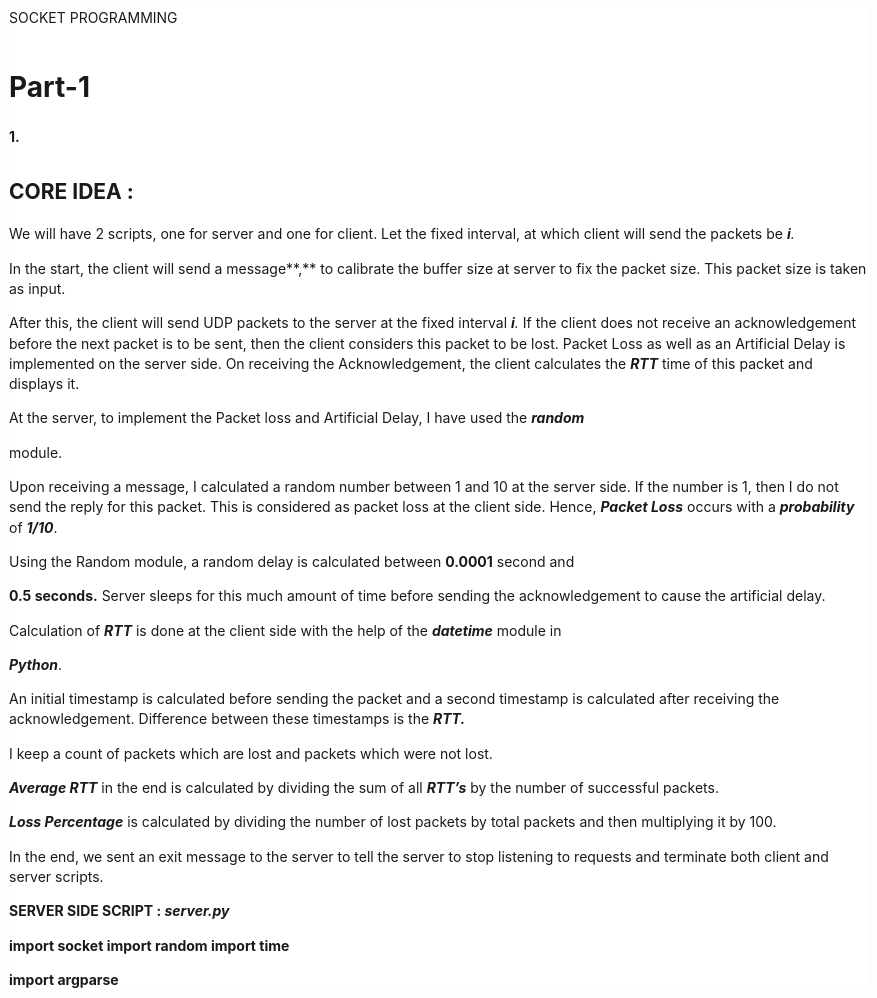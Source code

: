﻿SOCKET PROGRAMMING

# **Part-1**

**1.**


## **CORE IDEA :**

We will have 2 scripts, one for server and one for client. Let the fixed interval, at which client will send the packets be ***i**.*

In the start, the client will send a message**,** to calibrate the buffer size at server to fix the packet size. This packet size is taken as input.

After this, the client will send UDP packets to the server at the fixed interval ***i**.* If the client does not receive an acknowledgement before the next packet is to be sent, then the client considers this packet to be lost. Packet Loss as well as an Artificial Delay is implemented on the server side. On receiving the Acknowledgement, the client calculates the ***RTT*** time of this packet and displays it.

At the server, to implement the Packet loss and Artificial Delay, I have used the ***random***

module.

Upon receiving a message, I calculated a random number between 1 and 10 at the server side. If the number is 1, then I do not send the reply for this packet. This is considered as packet loss at the client side. Hence, ***Packet Loss*** occurs with a ***probability*** of ***1/10***.

Using the Random module, a random delay is calculated between **0.0001** second and

**0.5 seconds.** Server sleeps for this much amount of time before sending the acknowledgement to cause the artificial delay.

Calculation of ***RTT*** is done at the client side with the help of the ***datetime*** module in

***Python***.

An initial timestamp is calculated before sending the packet and a second timestamp is calculated after receiving the acknowledgement. Difference between these timestamps is the ***RTT.***

I keep a count of packets which are lost and packets which were not lost.

***Average RTT*** in the end is calculated by dividing the sum of all ***RTT’s*** by the number of successful packets.

***Loss Percentage*** is calculated by dividing the number of lost packets by total packets and then multiplying it by 100.

In the end, we sent an exit message to the server to tell the server to stop listening to requests and terminate both client and server scripts.

**SERVER SIDE SCRIPT : *server.py***

**import socket import random import time**

**import argparse**

